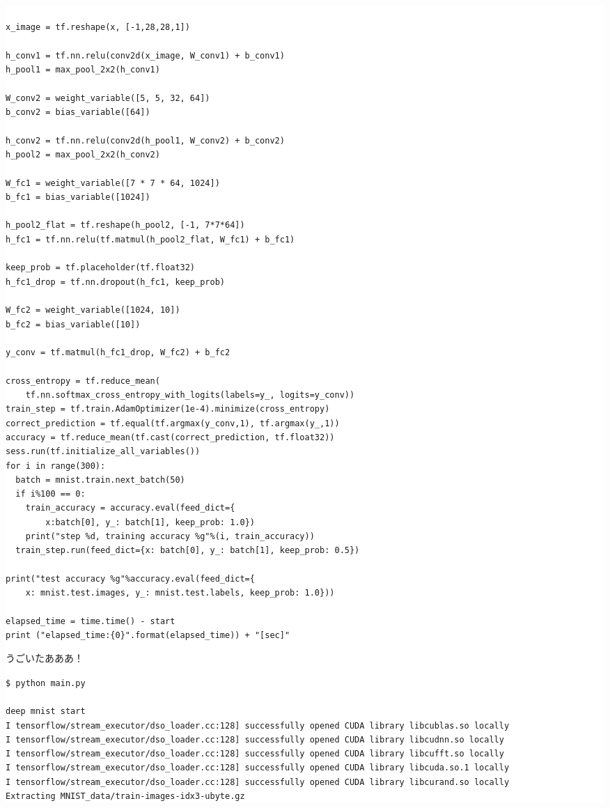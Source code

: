 ```

x_image = tf.reshape(x, [-1,28,28,1])

h_conv1 = tf.nn.relu(conv2d(x_image, W_conv1) + b_conv1)
h_pool1 = max_pool_2x2(h_conv1)

W_conv2 = weight_variable([5, 5, 32, 64])
b_conv2 = bias_variable([64])

h_conv2 = tf.nn.relu(conv2d(h_pool1, W_conv2) + b_conv2)
h_pool2 = max_pool_2x2(h_conv2)

W_fc1 = weight_variable([7 * 7 * 64, 1024])
b_fc1 = bias_variable([1024])

h_pool2_flat = tf.reshape(h_pool2, [-1, 7*7*64])
h_fc1 = tf.nn.relu(tf.matmul(h_pool2_flat, W_fc1) + b_fc1)

keep_prob = tf.placeholder(tf.float32)
h_fc1_drop = tf.nn.dropout(h_fc1, keep_prob)

W_fc2 = weight_variable([1024, 10])
b_fc2 = bias_variable([10])

y_conv = tf.matmul(h_fc1_drop, W_fc2) + b_fc2

cross_entropy = tf.reduce_mean(
    tf.nn.softmax_cross_entropy_with_logits(labels=y_, logits=y_conv))
train_step = tf.train.AdamOptimizer(1e-4).minimize(cross_entropy)
correct_prediction = tf.equal(tf.argmax(y_conv,1), tf.argmax(y_,1))
accuracy = tf.reduce_mean(tf.cast(correct_prediction, tf.float32))
sess.run(tf.initialize_all_variables())
for i in range(300):
  batch = mnist.train.next_batch(50)
  if i%100 == 0:
    train_accuracy = accuracy.eval(feed_dict={
        x:batch[0], y_: batch[1], keep_prob: 1.0})
    print("step %d, training accuracy %g"%(i, train_accuracy))
  train_step.run(feed_dict={x: batch[0], y_: batch[1], keep_prob: 0.5})

print("test accuracy %g"%accuracy.eval(feed_dict={
    x: mnist.test.images, y_: mnist.test.labels, keep_prob: 1.0}))

elapsed_time = time.time() - start
print ("elapsed_time:{0}".format(elapsed_time)) + "[sec]"
```

うごいたあああ！

```
$ python main.py

deep mnist start
I tensorflow/stream_executor/dso_loader.cc:128] successfully opened CUDA library libcublas.so locally
I tensorflow/stream_executor/dso_loader.cc:128] successfully opened CUDA library libcudnn.so locally
I tensorflow/stream_executor/dso_loader.cc:128] successfully opened CUDA library libcufft.so locally
I tensorflow/stream_executor/dso_loader.cc:128] successfully opened CUDA library libcuda.so.1 locally
I tensorflow/stream_executor/dso_loader.cc:128] successfully opened CUDA library libcurand.so locally
Extracting MNIST_data/train-images-idx3-ubyte.gz
```